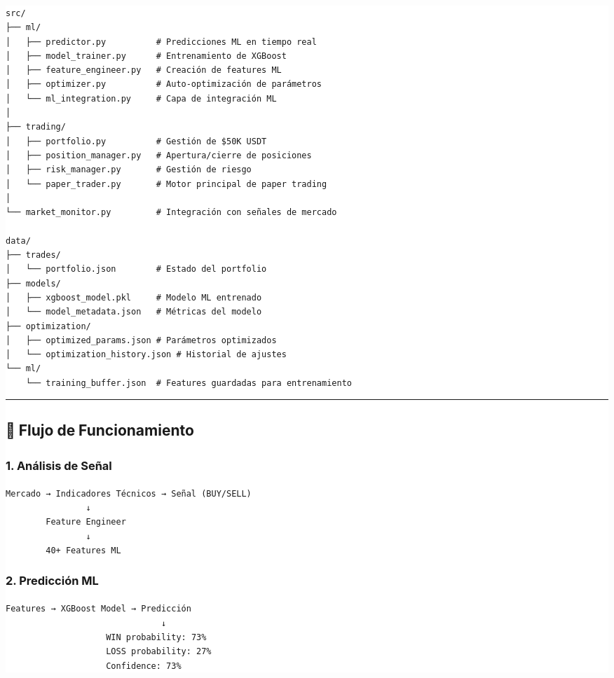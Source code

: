 ```
src/
├── ml/
│   ├── predictor.py          # Predicciones ML en tiempo real
│   ├── model_trainer.py      # Entrenamiento de XGBoost
│   ├── feature_engineer.py   # Creación de features ML
│   ├── optimizer.py          # Auto-optimización de parámetros
│   └── ml_integration.py     # Capa de integración ML
│
├── trading/
│   ├── portfolio.py          # Gestión de $50K USDT
│   ├── position_manager.py   # Apertura/cierre de posiciones
│   ├── risk_manager.py       # Gestión de riesgo
│   └── paper_trader.py       # Motor principal de paper trading
│
└── market_monitor.py         # Integración con señales de mercado

data/
├── trades/
│   └── portfolio.json        # Estado del portfolio
├── models/
│   ├── xgboost_model.pkl     # Modelo ML entrenado
│   └── model_metadata.json   # Métricas del modelo
├── optimization/
│   ├── optimized_params.json # Parámetros optimizados
│   └── optimization_history.json # Historial de ajustes
└── ml/
    └── training_buffer.json  # Features guardadas para entrenamiento
```

---

## 🔄 Flujo de Funcionamiento

### 1. **Análisis de Señal**
```
Mercado → Indicadores Técnicos → Señal (BUY/SELL)
                ↓
        Feature Engineer
                ↓
        40+ Features ML
```

### 2. **Predicción ML**
```
Features → XGBoost Model → Predicción
                               ↓
                    WIN probability: 73%
                    LOSS probability: 27%
                    Confidence: 73%
```
